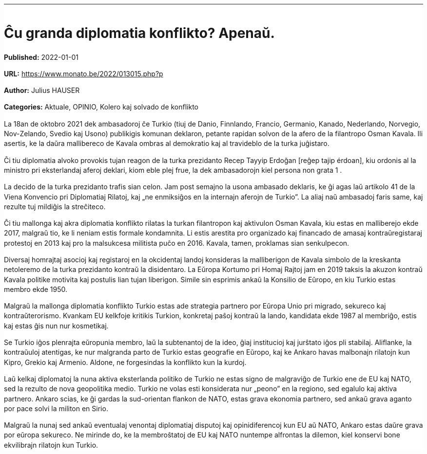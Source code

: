 
---

# Ĉu granda diplomatia konflikto? Apenaŭ.

**Published:** 2022-01-01

**URL:** https://www.monato.be/2022/013015.php?p

**Author:** Julius HAUSER

**Categories:** Aktuale, OPINIO, Kolero kaj solvado de konflikto

La 18an de oktobro 2021 dek ambasadoroj ĉe Turkio (tiuj de Danio, Finnlando, Francio, Germanio, Kanado, Nederlando, Norvegio, Nov-Zelando, Svedio kaj Usono) publikigis komunan deklaron, petante rapidan solvon de la afero de la filantropo Osman Kavala. Ili asertis, ke la daŭra mallibereco de Kavala ombras al demokratio kaj al travideblo de la turka juĝistaro.

Ĉi tiu diplomatia alvoko provokis tujan reagon de la turka prezidanto Recep Tayyip Erdoğan [reĝep tajip érdoan], kiu ordonis al la ministro pri eksterlandaj aferoj deklari, kiom eble plej frue, la dek ambasadorojn kiel persona non grata 1 .

La decido de la turka prezidanto trafis sian celon. Jam post semajno la usona ambasado deklaris, ke ĝi agas laŭ artikolo 41 de la Viena Konvencio pri Diplomatiaj Rilatoj, kaj „ne enmiksiĝos en la internajn aferojn de Turkio”. La aliaj naŭ ambasadoj faris same, kaj rezulte tuj mildiĝis la streĉiteco.

Ĉi tiu mallonga kaj akra diplomatia konflikto rilatas la turkan filantropon kaj aktivulon Osman Kavala, kiu estas en malliberejo ekde 2017, malgraŭ tio, ke li neniam estis formale kondamnita. Li estis arestita pro organizado kaj financado de amasaj kontraŭregistaraj protestoj en 2013 kaj pro la malsukcesa militista puĉo en 2016. Kavala, tamen, proklamas sian senkulpecon.

Diversaj homrajtaj asocioj kaj registaroj en la okcidentaj landoj konsideras la malliberigon de Kavala simbolo de la kreskanta netoleremo de la turka prezidanto kontraŭ la disidentaro. La Eŭropa Kortumo pri Homaj Rajtoj jam en 2019 taksis la akuzon kontraŭ Kavala politike motivita kaj postulis lian tujan liberigon. Simile sin esprimis ankaŭ la Konsilio de Eŭropo, en kiu Turkio estas membro ekde 1950.

Malgraŭ la mallonga diplomatia konflikto Turkio estas ade strategia partnero por Eŭropa Unio pri migrado, sekureco kaj kontraŭterorismo. Kvankam EU kelkfoje kritikis Turkion, konkretaj paŝoj kontraŭ la lando, kandidata ekde 1987 al membriĝo, estis kaj estas ĝis nun nur kosmetikaj.

Se Turkio iĝos plenrajta eŭropunia membro, laŭ la subtenantoj de la ideo, ĝiaj institucioj kaj jurŝtato iĝos pli stabilaj. Aliflanke, la kontraŭuloj atentigas, ke nur malgranda parto de Turkio estas geografie en Eŭropo, kaj ke Ankaro havas malbonajn rilatojn kun Kipro, Grekio kaj Armenio. Aldone, ne forgesindas la konflikto kun la kurdoj.

Laŭ kelkaj diplomatoj la nuna aktiva eksterlanda politiko de Turkio ne estas signo de malgraviĝo de Turkio ene de EU kaj NATO, sed la rezulto de nova geopolitika medio. Turkio ne volas esti konsiderata nur „peono” en la regiono, sed egalulo kaj aktiva partnero. Ankaro scias, ke ĝi gardas la sud-orientan flankon de NATO, estas grava ekonomia partnero, sed ankaŭ grava aganto por pace solvi la militon en Sirio.

Malgraŭ la nunaj sed ankaŭ eventualaj venontaj diplomatiaj disputoj kaj opinidiferencoj kun EU aŭ NATO, Ankaro estas daŭre grava por eŭropa sekureco. Ne mirinde do, ke la membroŝtatoj de EU kaj NATO nuntempe alfrontas la dilemon, kiel konservi bone ekvilibrajn rilatojn kun Turkio.

